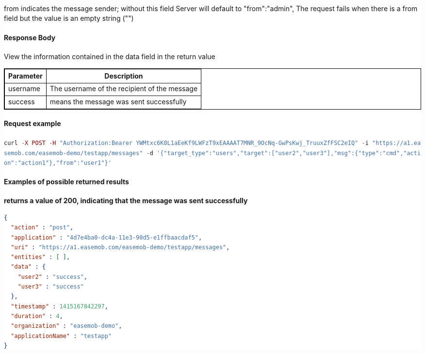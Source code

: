   </tr>
  <tr>
    <td>from</td>
    <td>indicates the message sender; without this field Server will default to "from":"admin", The request fails when there is a from field but the value is an empty string ("")</td>
  </tr>
</table>

#### Response Body

View the information contained in the data field in the return value

<table border="1" cellspacing="0" bordercolor="#000000">
  <tr>
    <th>Parameter</th>
    <th>Description</th>
  </tr>
  <tr>
    <td>username</td>
    <td>The username of the recipient of the message</td>
  </tr>
  <tr>
    <td>success</td>
    <td>means the message was sent successfully</td>
  </tr>
</table>

#### Request example

``` php
curl -X POST -H "Authorization:Bearer YWMtxc6K0L1aEeKf9LWFzT9xEAAAAT7MNR_9OcNq-GwPsKwj_TruuxZfFSC2eIQ" -i "https://a1.easemob.com/easemob-demo/testapp/messages" -d '{"target_type":"users","target":["user2","user3"],"msg":{"type":"cmd","action":"action1"},"from":"user1"}'
```

#### Examples of possible returned results

**returns a value of 200, indicating that the message was sent successfully**

``` json
{
  "action" : "post",
  "application" : "4d7e4ba0-dc4a-11e3-90d5-e1ffbaacdaf5",
  "uri" : "https://a1.easemob.com/easemob-demo/testapp/messages",
  "entities" : [ ],
  "data" : {
    "user2" : "success",
    "user3" : "success"
  },
  "timestamp" : 1415167842297,
  "duration" : 4,
  "organization" : "easemob-demo",
  "applicationName" : "testapp"
}
```
